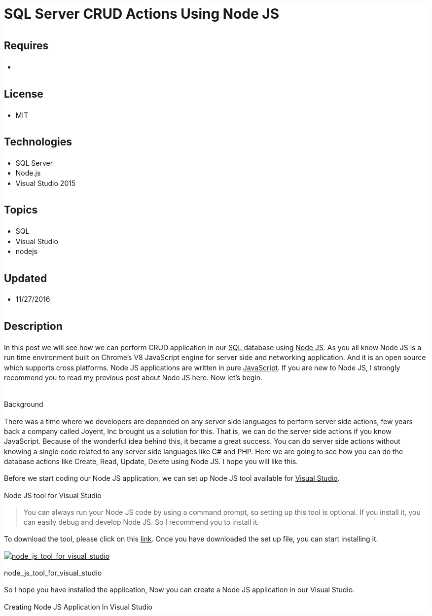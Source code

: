 # SQL Server CRUD Actions Using Node JS
## Requires
- 
## License
- MIT
## Technologies
- SQL Server
- Node.js
- Visual Studio 2015
## Topics
- SQL
- Visual Studio
- nodejs
## Updated
- 11/27/2016
## Description

<p>In this post we will see how we can perform CRUD application in our&nbsp;<a href="http://sibeeshpassion.com/category/SQL" target="_blank">SQL&nbsp;</a>database using&nbsp;<a href="http://sibeeshpassion.com/category/Node-JS/" target="_blank">Node JS</a>.
 As you all know Node JS is a run time environment built on Chrome&rsquo;s V8 JavaScript engine for server side and networking application. And it is an open source which supports cross platforms. Node JS applications are written in pure&nbsp;<a href="http://sibeeshpassion.com/category/javascript/" target="_blank">JavaScript</a>.
 If you are new to Node JS, I strongly recommend you to read my previous post about Node JS&nbsp;<a href="http://sibeeshpassion.com/introduction-to-node-js/" target="_blank">here</a>. Now let&rsquo;s begin.</p>
<p><br>
Background</p>
<p>There was a time where we developers are depended on any server side languages to perform server side actions, few years back a company called Joyent, Inc brought us a solution for this. That is, we can do the server side actions if you know JavaScript.
 Because of the wonderful idea behind this, it became a great success. You can do server side actions without knowing a single code related to any server side languages like&nbsp;<a href="http://sibeeshpassion.com/category/csharp/" target="_blank">C#</a>&nbsp;and&nbsp;<a href="http://sibeeshpassion.com/category/PHP/" target="_blank">PHP</a>.
 Here we are going to see how you can do the database actions like Create, Read, Update, Delete using Node JS. I hope you will like this.</p>
<p>Before we start coding our Node JS application, we can set up Node JS tool available for&nbsp;<a href="http://sibeeshpassion.com/category/visual-studio/" target="_blank">Visual Studio</a>.</p>
<p><span>Node JS tool for Visual Studio</span></p>
<blockquote>
<p>You can always run your Node JS code by using a command prompt, so setting up this tool is optional. If you install it, you can easily debug and develop Node JS. So I recommend you to install it.</p>
</blockquote>
<p>To download the tool, please click on this&nbsp;<a href="https://www.visualstudio.com/vs/node-js/" target="_blank">link</a>. Once you have downloaded the set up file, you can start installing it.</p>
<div class="wp-caption x_alignnone" id="attachment_11948"><a href="http://sibeeshpassion.com/wp-content/uploads/2016/11/Node_JS_tool_for_Visual_Studio.png"><img class="size-full x_wp-image-11948" src="-node_js_tool_for_visual_studio.png" alt="node_js_tool_for_visual_studio" width="618" height="483"></a>
<p class="wp-caption-text">node_js_tool_for_visual_studio</p>
</div>
<p>So I hope you have installed the application, Now you can create a Node JS application in our Visual Studio.</p>
<p><span>Creating Node JS Application In Visual Studio</span></p>